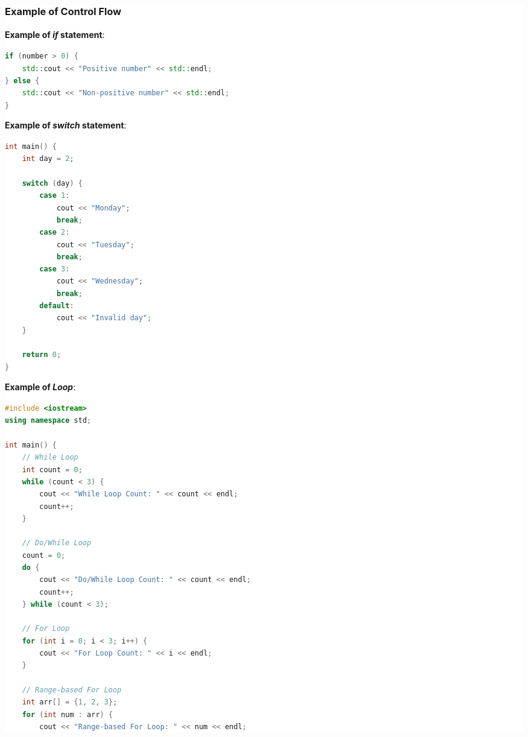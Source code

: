 
### Example of Control Flow

**Example of *if* statement**:

```cpp
if (number > 0) {
    std::cout << "Positive number" << std::endl;
} else {
    std::cout << "Non-positive number" << std::endl;
}
```


**Example of *switch* statement**:
```cpp
int main() {
    int day = 2;

    switch (day) {
        case 1:
            cout << "Monday";
            break;
        case 2:
            cout << "Tuesday";
            break;
        case 3:
            cout << "Wednesday";
            break;
        default:
            cout << "Invalid day";
    }

    return 0;
}
```

**Example of *Loop***:

```cpp
#include <iostream>
using namespace std;

int main() {
    // While Loop
    int count = 0;
    while (count < 3) {
        cout << "While Loop Count: " << count << endl;
        count++;
    }

    // Do/While Loop
    count = 0;
    do {
        cout << "Do/While Loop Count: " << count << endl;
        count++;
    } while (count < 3);

    // For Loop
    for (int i = 0; i < 3; i++) {
        cout << "For Loop Count: " << i << endl;
    }

    // Range-based For Loop
    int arr[] = {1, 2, 3};
    for (int num : arr) {
        cout << "Range-based For Loop: " << num << endl;
```